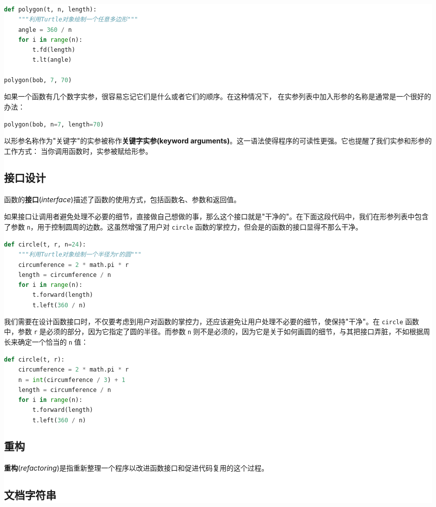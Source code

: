 ```python
def polygon(t, n, length):
    """利用Turtle对象绘制一个任意多边形"""
    angle = 360 / n
    for i in range(n):
        t.fd(length)
        t.lt(angle)

polygon(bob, 7, 70)
```

如果一个函数有几个数字实参，很容易忘记它们是什么或者它们的顺序。在这种情况下， 在实参列表中加入形参的名称是通常是一个很好的办法：

```python
polygon(bob, n=7, length=70)
```

以形参名称作为"关键字"的实参被称作**关键字实参(keyword arguments)**。这一语法使得程序的可读性更强。它也提醒了我们实参和形参的工作方式： 当你调用函数时，实参被赋给形参。

## 接口设计

函数的**接口**(*interface*)描述了函数的使用方式，包括函数名、参数和返回值。

如果接口让调用者避免处理不必要的细节，直接做自己想做的事，那么这个接口就是"干净的"。在下面这段代码中，我们在形参列表中包含了参数 `n`，用于控制圆周的边数。这虽然增强了用户对 `circle` 函数的掌控力，但会是的函数的接口显得不那么干净。

```python
def circle(t, r, n=24):
    """利用Turtle对象绘制一个半径为r的圆"""
    circumference = 2 * math.pi * r
    length = circumference / n
    for i in range(n):
        t.forward(length)
        t.left(360 / n)
```

我们需要在设计函数接口时，不仅要考虑到用户对函数的掌控力，还应该避免让用户处理不必要的细节，使保持"干净"。在 `circle` 函数中，参数 `r` 是必须的部分，因为它指定了圆的半径。而参数 `n` 则不是必须的，因为它是关于如何画圆的细节，与其把接口弄脏，不如根据周长来确定一个恰当的 `n` 值：

```python
def circle(t, r):
    circumference = 2 * math.pi * r
    n = int(circumference / 3) + 1
    length = circumference / n
    for i in range(n):
        t.forward(length)
        t.left(360 / n)
```

## 重构

**重构**(*refactoring*)是指重新整理一个程序以改进函数接口和促进代码复用的这个过程。

## 文档字符串
